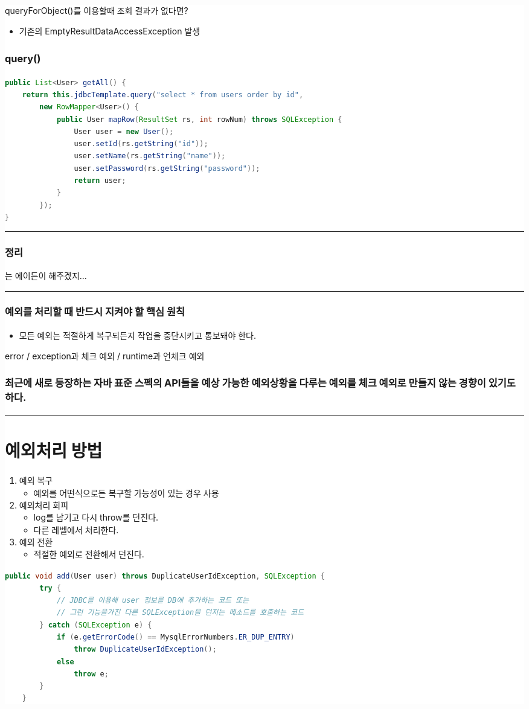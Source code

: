 
queryForObject()를 이용할때 조회 결과가 없다면?

- 기존의 EmptyResultDataAccessException 발생

### query()

```java
public List<User> getAll() {
	return this.jdbcTemplate.query("select * from users order by id",
		new RowMapper<User>() {
			public User mapRow(ResultSet rs, int rowNum) throws SQLException {
				User user = new User();
				user.setId(rs.getString("id"));
				user.setName(rs.getString("name"));
				user.setPassword(rs.getString("password"));
				return user;
			}
		});
}
```

------

### 정리

는 에이든이 해주겠지...

------

### 예외를 처리할 때 반드시 지켜야 할 핵심 원칙

- 모든 예외는 적절하게 복구되든지 작업을 중단시키고 통보돼야 한다.

error / exception과 체크 예외 / runtime과 언체크 예외

### 최근에 새로 등장하는 자바 표준 스펙의 API들을 예상 가능한 예외상황을 다루는 예외를 체크 예외로 만들지 않는 경향이 있기도 하다.

------

# 예외처리 방법

1. 예외 복구
   - 예외를 어떤식으로든 복구할 가능성이 있는 경우 사용
2. 예외처리 회피
   - log를 남기고 다시 throw를 던진다.
   - 다른 레벨에서 처리한다.
3. 예외 전환
   - 적절한 예외로 전환해서 던진다.

```java
public void add(User user) throws DuplicateUserIdException, SQLException {
    	try {
    		// JDBC를 이용해 user 정보를 DB에 추가하는 코드 또는
    		// 그런 기능을가진 다른 SQLException을 던지는 메소드를 호출하는 코드
    	} catch (SQLException e) {
    		if (e.getErrorCode() == MysqlErrorNumbers.ER_DUP_ENTRY)
    			throw DuplicateUserIdException();
    		else
    			throw e;
    	}
    }
```
